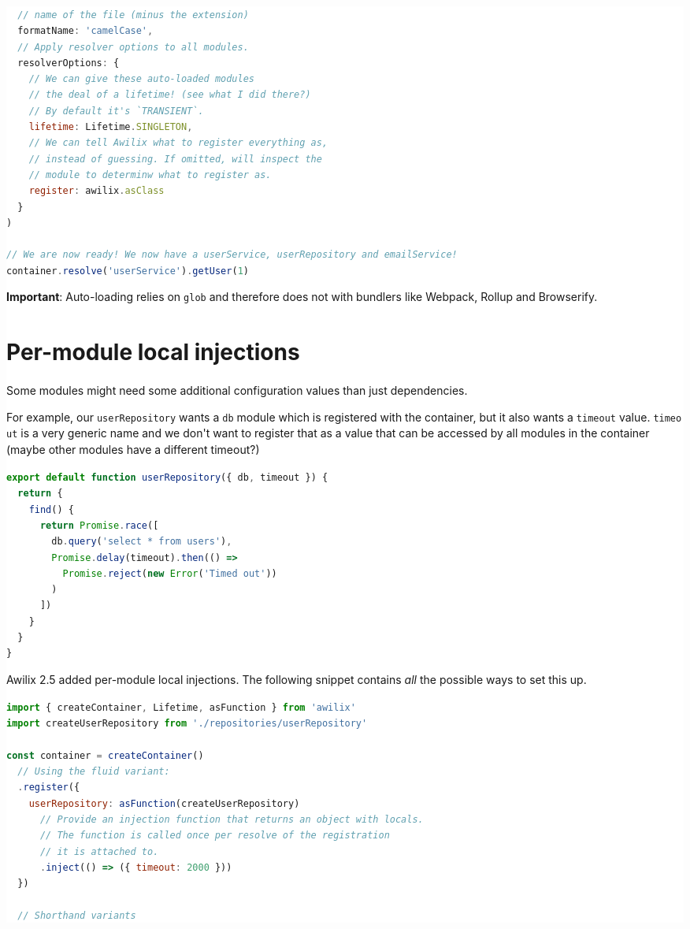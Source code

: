 ```js
  // name of the file (minus the extension)
  formatName: 'camelCase',
  // Apply resolver options to all modules.
  resolverOptions: {
    // We can give these auto-loaded modules
    // the deal of a lifetime! (see what I did there?)
    // By default it's `TRANSIENT`.
    lifetime: Lifetime.SINGLETON,
    // We can tell Awilix what to register everything as,
    // instead of guessing. If omitted, will inspect the
    // module to determinw what to register as.
    register: awilix.asClass
  }
)

// We are now ready! We now have a userService, userRepository and emailService!
container.resolve('userService').getUser(1)
```

**Important**: Auto-loading relies on `glob` and therefore does not with
bundlers like Webpack, Rollup and Browserify.

# Per-module local injections

Some modules might need some additional configuration values than just
dependencies.

For example, our `userRepository` wants a `db` module which is registered with
the container, but it also wants a `timeout` value. `timeout` is a very generic
name and we don't want to register that as a value that can be accessed by all
modules in the container (maybe other modules have a different timeout?)

```js
export default function userRepository({ db, timeout }) {
  return {
    find() {
      return Promise.race([
        db.query('select * from users'),
        Promise.delay(timeout).then(() =>
          Promise.reject(new Error('Timed out'))
        )
      ])
    }
  }
}
```

Awilix 2.5 added per-module local injections. The following snippet contains
_all_ the possible ways to set this up.

```js
import { createContainer, Lifetime, asFunction } from 'awilix'
import createUserRepository from './repositories/userRepository'

const container = createContainer()
  // Using the fluid variant:
  .register({
    userRepository: asFunction(createUserRepository)
      // Provide an injection function that returns an object with locals.
      // The function is called once per resolve of the registration
      // it is attached to.
      .inject(() => ({ timeout: 2000 }))
  })

  // Shorthand variants
```